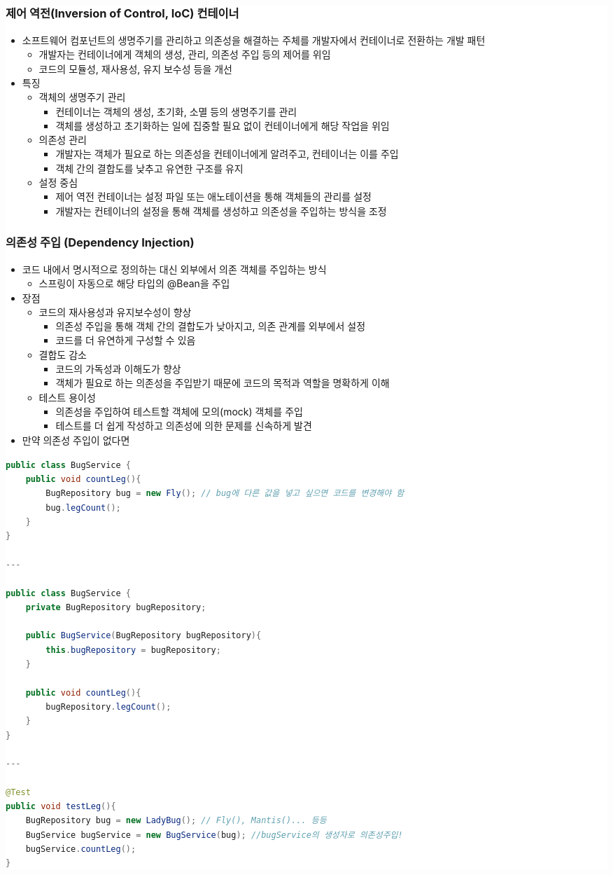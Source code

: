 ### 제어 역전(Inversion of Control, IoC) 컨테이너
- 소프트웨어 컴포넌트의 생명주기를 관리하고 의존성을 해결하는 주체를 개발자에서 컨테이너로 전환하는 개발 패턴
    - 개발자는 컨테이너에게 객체의 생성, 관리, 의존성 주입 등의 제어를 위임
    - 코드의 모듈성, 재사용성, 유지 보수성 등을 개선
- 특징
    - 객체의 생명주기 관리
        - 컨테이너는 객체의 생성, 초기화, 소멸 등의 생명주기를 관리
        - 객체를 생성하고 초기화하는 일에 집중할 필요 없이 컨테이너에게 해당 작업을 위임
    - 의존성 관리
        - 개발자는 객체가 필요로 하는 의존성을 컨테이너에게 알려주고, 컨테이너는 이를 주입
        - 객체 간의 결합도를 낮추고 유연한 구조를 유지
    - 설정 중심
        - 제어 역전 컨테이너는 설정 파일 또는 애노테이션을 통해 객체들의 관리를 설정
        - 개발자는 컨테이너의 설정을 통해 객체를 생성하고 의존성을 주입하는 방식을 조정

### 의존성 주입 (Dependency Injection)
- 코드 내에서 명시적으로 정의하는 대신 외부에서 의존 객체를 주입하는 방식
    - 스프링이 자동으로 해당 타입의 @Bean을 주입
- 장점
    - 코드의 재사용성과 유지보수성이 향상
        - 의존성 주입을 통해 객체 간의 결합도가 낮아지고, 의존 관계를 외부에서 설정
        - 코드를 더 유연하게 구성할 수 있음
    - 결합도 감소
        - 코드의 가독성과 이해도가 향상
        - 객체가 필요로 하는 의존성을 주입받기 때문에 코드의 목적과 역할을 명확하게 이해
    - 테스트 용이성
        - 의존성을 주입하여 테스트할 객체에 모의(mock) 객체를 주입
        - 테스트를 더 쉽게 작성하고 의존성에 의한 문제를 신속하게 발견
- 만약 의존성 주입이 없다면
```java
public class BugService {
    public void countLeg(){
        BugRepository bug = new Fly(); // bug에 다른 값을 넣고 싶으면 코드를 변경해야 함
        bug.legCount();
    }
}

---

public class BugService {
    private BugRepository bugRepository;

    public BugService(BugRepository bugRepository){
        this.bugRepository = bugRepository;
    }

    public void countLeg(){
        bugRepository.legCount();
    }
}

---

@Test
public void testLeg(){
    BugRepository bug = new LadyBug(); // Fly(), Mantis()... 등등
    BugService bugService = new BugService(bug); //bugService의 생성자로 의존성주입!
    bugService.countLeg();
}
```
